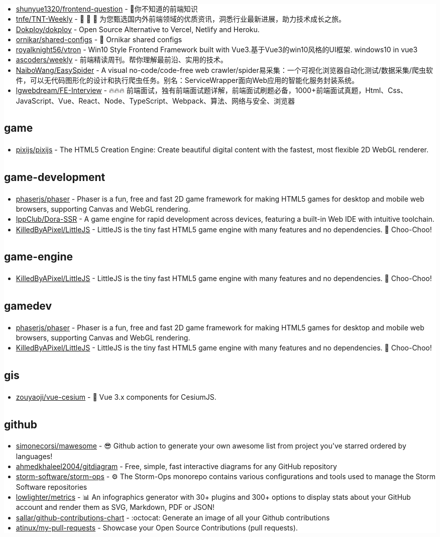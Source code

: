 - [shunyue1320/frontend-question](https://github.com/shunyue1320/frontend-question) - 🍓你不知道的前端知识
- [tnfe/TNT-Weekly](https://github.com/tnfe/TNT-Weekly) - 🙈 🙉 🙊 为您甄选国内外前端领域的优质资讯，洞悉行业最新进展，助力技术成长之旅。
- [Dokploy/dokploy](https://github.com/Dokploy/dokploy) - Open Source Alternative to Vercel, Netlify and Heroku.
- [ornikar/shared-configs](https://github.com/ornikar/shared-configs) - 🔨 Ornikar shared configs
- [royalknight56/vtron](https://github.com/royalknight56/vtron) - Win10 Style Frontend Framework built with Vue3.基于Vue3的win10风格的UI框架.  windows10 in vue3
- [ascoders/weekly](https://github.com/ascoders/weekly) - 前端精读周刊。帮你理解最前沿、实用的技术。
- [NaiboWang/EasySpider](https://github.com/NaiboWang/EasySpider) - A visual no-code/code-free web crawler/spider易采集：一个可视化浏览器自动化测试/数据采集/爬虫软件，可以无代码图形化的设计和执行爬虫任务。别名：ServiceWrapper面向Web应用的智能化服务封装系统。
- [lgwebdream/FE-Interview](https://github.com/lgwebdream/FE-Interview) - 🔥🔥🔥 前端面试，独有前端面试题详解，前端面试刷题必备，1000+前端面试真题，Html、Css、JavaScript、Vue、React、Node、TypeScript、Webpack、算法、网络与安全、浏览器

## game 

- [pixijs/pixijs](https://github.com/pixijs/pixijs) - The HTML5 Creation Engine: Create beautiful digital content with the fastest, most flexible 2D WebGL renderer.

## game-development 

- [phaserjs/phaser](https://github.com/phaserjs/phaser) - Phaser is a fun, free and fast 2D game framework for making HTML5 games for desktop and mobile web browsers, supporting Canvas and WebGL rendering.
- [IppClub/Dora-SSR](https://github.com/IppClub/Dora-SSR) - A game engine for rapid development across devices, featuring a built-in Web IDE with intuitive toolchain.
- [KilledByAPixel/LittleJS](https://github.com/KilledByAPixel/LittleJS) - LittleJS is the tiny fast HTML5 game engine with many features and no dependencies. 🚂 Choo-Choo!

## game-engine 

- [KilledByAPixel/LittleJS](https://github.com/KilledByAPixel/LittleJS) - LittleJS is the tiny fast HTML5 game engine with many features and no dependencies. 🚂 Choo-Choo!

## gamedev 

- [phaserjs/phaser](https://github.com/phaserjs/phaser) - Phaser is a fun, free and fast 2D game framework for making HTML5 games for desktop and mobile web browsers, supporting Canvas and WebGL rendering.
- [KilledByAPixel/LittleJS](https://github.com/KilledByAPixel/LittleJS) - LittleJS is the tiny fast HTML5 game engine with many features and no dependencies. 🚂 Choo-Choo!

## gis 

- [zouyaoji/vue-cesium](https://github.com/zouyaoji/vue-cesium) - 🎉 Vue 3.x components for CesiumJS.

## github 

- [simonecorsi/mawesome](https://github.com/simonecorsi/mawesome) - 😎 Github action to generate your own awesome list from project you've starred ordered by languages!
- [ahmedkhaleel2004/gitdiagram](https://github.com/ahmedkhaleel2004/gitdiagram) - Free, simple, fast interactive diagrams for any GitHub repository
- [storm-software/storm-ops](https://github.com/storm-software/storm-ops) - ⚙️ The Storm-Ops monorepo contains various configurations and tools used to manage the Storm Software repositories
- [lowlighter/metrics](https://github.com/lowlighter/metrics) - 📊 An infographics generator with 30+ plugins and 300+ options to display stats about your GitHub account and render them as SVG, Markdown, PDF or JSON!
- [sallar/github-contributions-chart](https://github.com/sallar/github-contributions-chart) - :octocat: Generate an image of all your Github contributions
- [atinux/my-pull-requests](https://github.com/atinux/my-pull-requests) - Showcase your Open Source Contributions (pull requests).